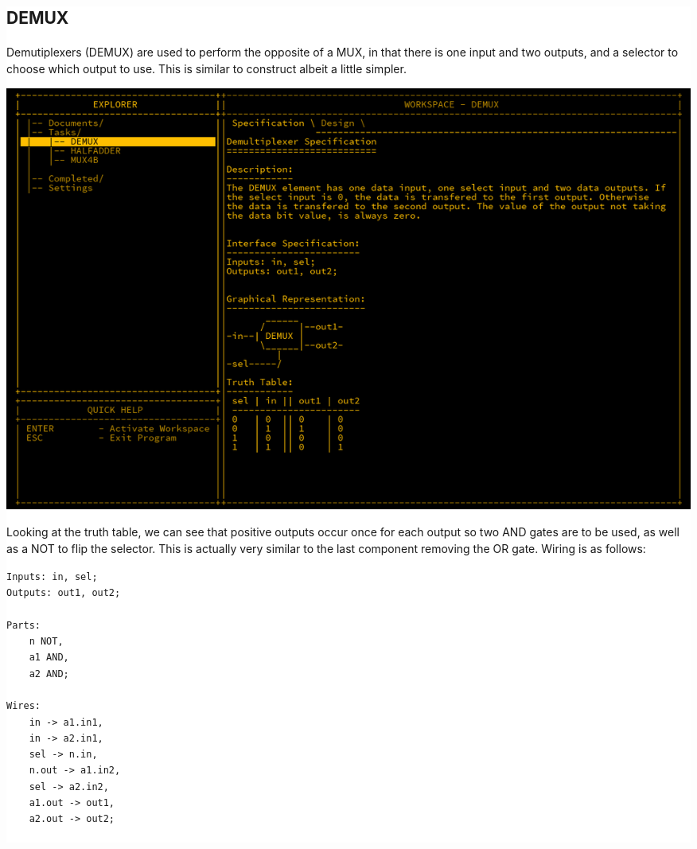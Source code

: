 
## DEMUX
Demutiplexers (DEMUX) are used to perform the opposite of a MUX, in that there is one input and two outputs, and a selector to choose which output to use.  This is similar to construct albeit a little simpler.

![](demux.png)

Looking at the truth table, we can see that positive outputs occur once for each output so two AND gates are to be used, as well as a NOT to flip the selector. This is actually very similar to the last component removing the OR gate.  Wiring is as follows:

```
Inputs: in, sel;
Outputs: out1, out2;

Parts:
	n NOT,
	a1 AND,
	a2 AND;

Wires:
	in -> a1.in1,
	in -> a2.in1,
	sel -> n.in,
	n.out -> a1.in2,
	sel -> a2.in2,
	a1.out -> out1,
	a2.out -> out2;
	
```
